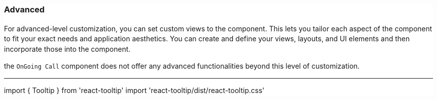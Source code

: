 ### Advanced

For advanced-level customization, you can set custom views to the component. This lets you tailor each aspect of the component to fit your exact needs and application aesthetics. You can create and define your views, layouts, and UI elements and then incorporate those into the component.

the `OnGoing Call` component does not offer any advanced functionalities beyond this level of customization.

---


import { Tooltip } from 'react-tooltip'
import 'react-tooltip/dist/react-tooltip.css'

<Tooltip
  id="my-tooltip-html-prop"
  html="Not available in OngoingCallConfiguration"
/>